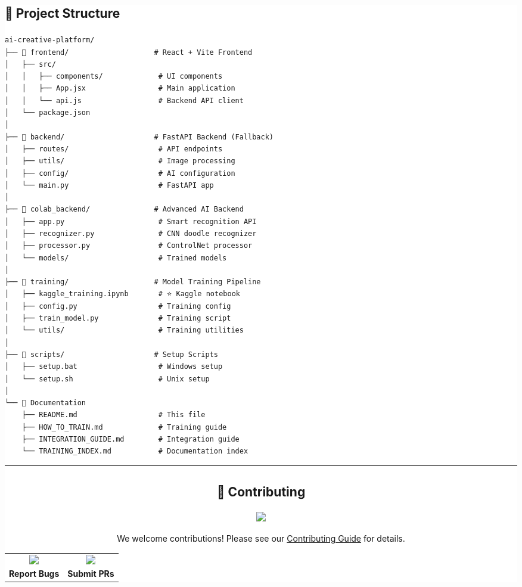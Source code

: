 
## 🔄 **Project Structure**

```
ai-creative-platform/
├── 📁 frontend/                    # React + Vite Frontend
│   ├── src/
│   │   ├── components/             # UI components
│   │   ├── App.jsx                 # Main application
│   │   └── api.js                  # Backend API client
│   └── package.json
│
├── 📁 backend/                     # FastAPI Backend (Fallback)
│   ├── routes/                     # API endpoints
│   ├── utils/                      # Image processing
│   ├── config/                     # AI configuration
│   └── main.py                     # FastAPI app
│
├── 📁 colab_backend/               # Advanced AI Backend
│   ├── app.py                      # Smart recognition API
│   ├── recognizer.py               # CNN doodle recognizer
│   ├── processor.py                # ControlNet processor
│   └── models/                     # Trained models
│
├── 📁 training/                    # Model Training Pipeline
│   ├── kaggle_training.ipynb       # ⭐ Kaggle notebook
│   ├── config.py                   # Training config
│   ├── train_model.py              # Training script
│   └── utils/                      # Training utilities
│
├── 📁 scripts/                     # Setup Scripts
│   ├── setup.bat                   # Windows setup
│   └── setup.sh                    # Unix setup
│
└── 📄 Documentation
    ├── README.md                   # This file
    ├── HOW_TO_TRAIN.md             # Training guide
    ├── INTEGRATION_GUIDE.md        # Integration guide
    └── TRAINING_INDEX.md           # Documentation index
```

---


<div align="center">

## 🤝 Contributing

<img src="https://user-images.githubusercontent.com/74038190/212284115-f47cd8ff-2ffb-4b04-b5bf-4d1c14c0247f.gif" width="100">

We welcome contributions! Please see our [Contributing Guide](CONTRIBUTING.md) for details.

<table>
<tr>
<td align="center">
<img src="https://img.shields.io/badge/Issues-Welcome-brightgreen?style=for-the-badge&logo=github" />
<br/>
<b>Report Bugs</b>
</td>
<td align="center">
<img src="https://img.shields.io/badge/PRs-Welcome-blue?style=for-the-badge&logo=git" />
<br/>
<b>Submit PRs</b>
</td>